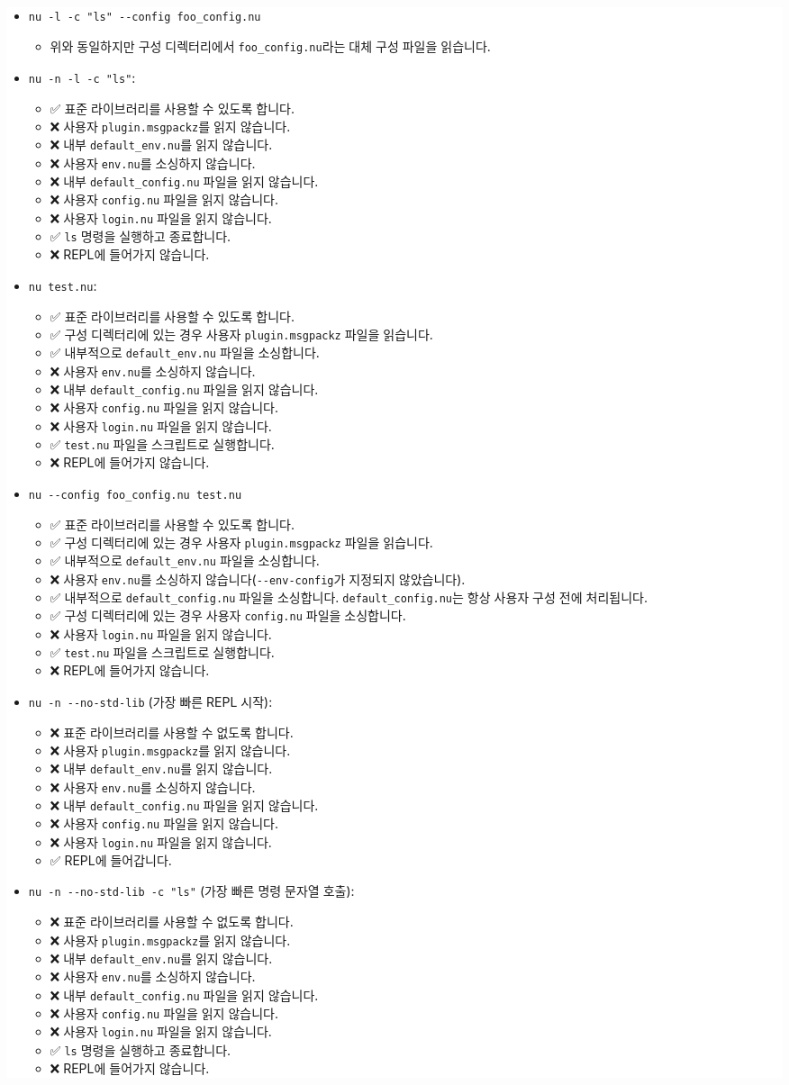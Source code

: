 - `nu -l -c "ls" --config foo_config.nu`

  - 위와 동일하지만 구성 디렉터리에서 `foo_config.nu`라는 대체 구성 파일을 읽습니다.

- `nu -n -l -c "ls"`:

  - ✅ 표준 라이브러리를 사용할 수 있도록 합니다.
  - ❌ 사용자 `plugin.msgpackz`를 읽지 않습니다.
  - ❌ 내부 `default_env.nu`를 읽지 않습니다.
  - ❌ 사용자 `env.nu`를 소싱하지 않습니다.
  - ❌ 내부 `default_config.nu` 파일을 읽지 않습니다.
  - ❌ 사용자 `config.nu` 파일을 읽지 않습니다.
  - ❌ 사용자 `login.nu` 파일을 읽지 않습니다.
  - ✅ `ls` 명령을 실행하고 종료합니다.
  - ❌ REPL에 들어가지 않습니다.

- `nu test.nu`:

  - ✅ 표준 라이브러리를 사용할 수 있도록 합니다.
  - ✅ 구성 디렉터리에 있는 경우 사용자 `plugin.msgpackz` 파일을 읽습니다.
  - ✅ 내부적으로 `default_env.nu` 파일을 소싱합니다.
  - ❌ 사용자 `env.nu`를 소싱하지 않습니다.
  - ❌ 내부 `default_config.nu` 파일을 읽지 않습니다.
  - ❌ 사용자 `config.nu` 파일을 읽지 않습니다.
  - ❌ 사용자 `login.nu` 파일을 읽지 않습니다.
  - ✅ `test.nu` 파일을 스크립트로 실행합니다.
  - ❌ REPL에 들어가지 않습니다.

- `nu --config foo_config.nu test.nu`

  - ✅ 표준 라이브러리를 사용할 수 있도록 합니다.
  - ✅ 구성 디렉터리에 있는 경우 사용자 `plugin.msgpackz` 파일을 읽습니다.
  - ✅ 내부적으로 `default_env.nu` 파일을 소싱합니다.
  - ❌ 사용자 `env.nu`를 소싱하지 않습니다(`--env-config`가 지정되지 않았습니다).
  - ✅ 내부적으로 `default_config.nu` 파일을 소싱합니다. `default_config.nu`는 항상 사용자 구성 전에 처리됩니다.
  - ✅ 구성 디렉터리에 있는 경우 사용자 `config.nu` 파일을 소싱합니다.
  - ❌ 사용자 `login.nu` 파일을 읽지 않습니다.
  - ✅ `test.nu` 파일을 스크립트로 실행합니다.
  - ❌ REPL에 들어가지 않습니다.

- `nu -n --no-std-lib` (가장 빠른 REPL 시작):

  - ❌ 표준 라이브러리를 사용할 수 없도록 합니다.
  - ❌ 사용자 `plugin.msgpackz`를 읽지 않습니다.
  - ❌ 내부 `default_env.nu`를 읽지 않습니다.
  - ❌ 사용자 `env.nu`를 소싱하지 않습니다.
  - ❌ 내부 `default_config.nu` 파일을 읽지 않습니다.
  - ❌ 사용자 `config.nu` 파일을 읽지 않습니다.
  - ❌ 사용자 `login.nu` 파일을 읽지 않습니다.
  - ✅ REPL에 들어갑니다.

- `nu -n --no-std-lib -c "ls"` (가장 빠른 명령 문자열 호출):

  - ❌ 표준 라이브러리를 사용할 수 없도록 합니다.
  - ❌ 사용자 `plugin.msgpackz`를 읽지 않습니다.
  - ❌ 내부 `default_env.nu`를 읽지 않습니다.
  - ❌ 사용자 `env.nu`를 소싱하지 않습니다.
  - ❌ 내부 `default_config.nu` 파일을 읽지 않습니다.
  - ❌ 사용자 `config.nu` 파일을 읽지 않습니다.
  - ❌ 사용자 `login.nu` 파일을 읽지 않습니다.
  - ✅ `ls` 명령을 실행하고 종료합니다.
  - ❌ REPL에 들어가지 않습니다.
